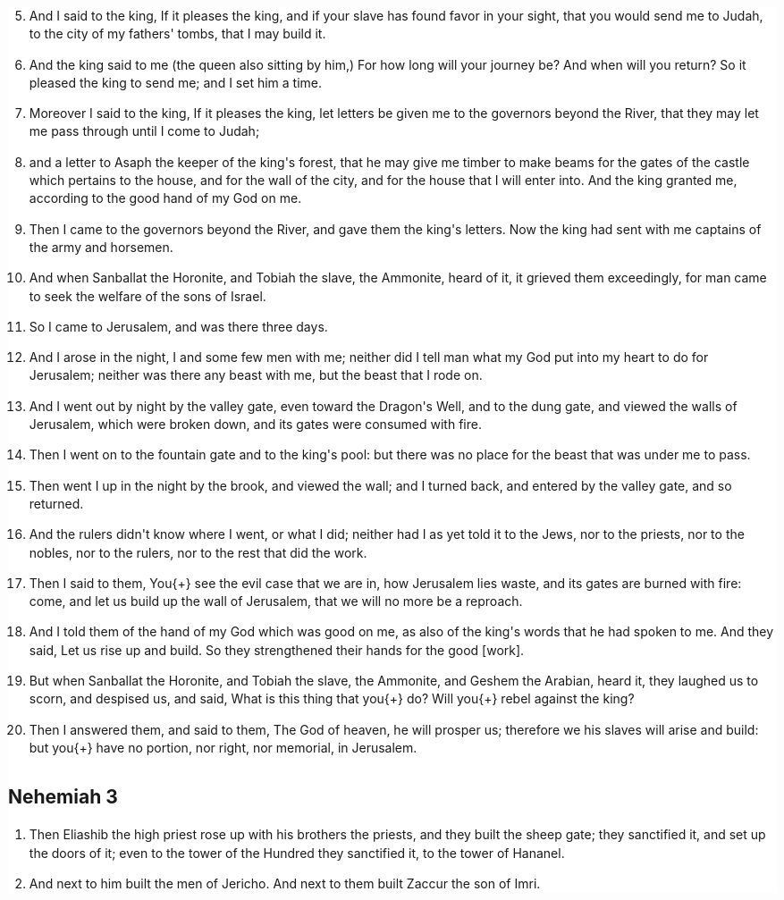 5. And I said to the king, If it pleases the king, and if your slave has found favor in your sight, that you would send me to Judah, to the city of my fathers' tombs, that I may build it.

6. And the king said to me (the queen also sitting by him,) For how long will your journey be? And when will you return? So it pleased the king to send me; and I set him a time.

7. Moreover I said to the king, If it pleases the king, let letters be given me to the governors beyond the River, that they may let me pass through until I come to Judah;

8. and a letter to Asaph the keeper of the king's forest, that he may give me timber to make beams for the gates of the castle which pertains to the house, and for the wall of the city, and for the house that I will enter into. And the king granted me, according to the good hand of my God on me.

9. Then I came to the governors beyond the River, and gave them the king's letters. Now the king had sent with me captains of the army and horsemen.

10. And when Sanballat the Horonite, and Tobiah the slave, the Ammonite, heard of it, it grieved them exceedingly, for man came to seek the welfare of the sons of Israel.

11. So I came to Jerusalem, and was there three days.

12. And I arose in the night, I and some few men with me; neither did I tell man what my God put into my heart to do for Jerusalem; neither was there any beast with me, but the beast that I rode on.

13. And I went out by night by the valley gate, even toward the Dragon's Well, and to the dung gate, and viewed the walls of Jerusalem, which were broken down, and its gates were consumed with fire.

14. Then I went on to the fountain gate and to the king's pool: but there was no place for the beast that was under me to pass.

15. Then went I up in the night by the brook, and viewed the wall; and I turned back, and entered by the valley gate, and so returned.

16. And the rulers didn't know where I went, or what I did; neither had I as yet told it to the Jews, nor to the priests, nor to the nobles, nor to the rulers, nor to the rest that did the work.

17. Then I said to them, You{+} see the evil case that we are in, how Jerusalem lies waste, and its gates are burned with fire: come, and let us build up the wall of Jerusalem, that we will no more be a reproach.

18. And I told them of the hand of my God which was good on me, as also of the king's words that he had spoken to me. And they said, Let us rise up and build. So they strengthened their hands for the good [work].

19. But when Sanballat the Horonite, and Tobiah the slave, the Ammonite, and Geshem the Arabian, heard it, they laughed us to scorn, and despised us, and said, What is this thing that you{+} do? Will you{+} rebel against the king?

20. Then I answered them, and said to them, The God of heaven, he will prosper us; therefore we his slaves will arise and build: but you{+} have no portion, nor right, nor memorial, in Jerusalem.

## Nehemiah 3

1. Then Eliashib the high priest rose up with his brothers the priests, and they built the sheep gate; they sanctified it, and set up the doors of it; even to the tower of the Hundred they sanctified it, to the tower of Hananel.

2. And next to him built the men of Jericho. And next to them built Zaccur the son of Imri.
